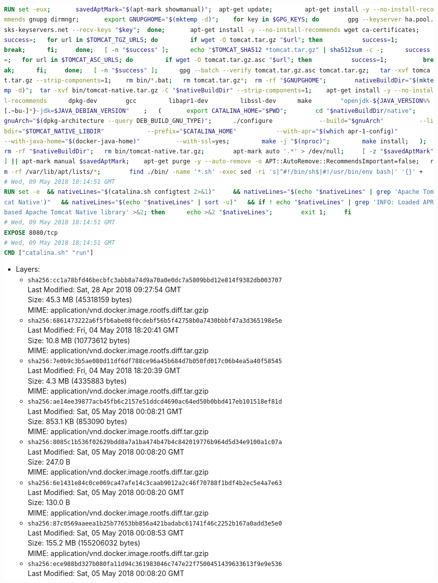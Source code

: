 ```dockerfile
RUN set -eux; 		savedAptMark="$(apt-mark showmanual)"; 	apt-get update; 		apt-get install -y --no-install-recommends gnupg dirmngr; 		export GNUPGHOME="$(mktemp -d)"; 	for key in $GPG_KEYS; do 		gpg --keyserver ha.pool.sks-keyservers.net --recv-keys "$key"; 	done; 		apt-get install -y --no-install-recommends wget ca-certificates; 		success=; 	for url in $TOMCAT_TGZ_URLS; do 		if wget -O tomcat.tar.gz "$url"; then 			success=1; 			break; 		fi; 	done; 	[ -n "$success" ]; 		echo "$TOMCAT_SHA512 *tomcat.tar.gz" | sha512sum -c -; 		success=; 	for url in $TOMCAT_ASC_URLS; do 		if wget -O tomcat.tar.gz.asc "$url"; then 			success=1; 			break; 		fi; 	done; 	[ -n "$success" ]; 		gpg --batch --verify tomcat.tar.gz.asc tomcat.tar.gz; 	tar -xvf tomcat.tar.gz --strip-components=1; 	rm bin/*.bat; 	rm tomcat.tar.gz*; 	rm -rf "$GNUPGHOME"; 		nativeBuildDir="$(mktemp -d)"; 	tar -xvf bin/tomcat-native.tar.gz -C "$nativeBuildDir" --strip-components=1; 	apt-get install -y --no-install-recommends 		dpkg-dev 		gcc 		libapr1-dev 		libssl-dev 		make 		"openjdk-${JAVA_VERSION%%[.~bu-]*}-jdk=$JAVA_DEBIAN_VERSION" 	; 	( 		export CATALINA_HOME="$PWD"; 		cd "$nativeBuildDir/native"; 		gnuArch="$(dpkg-architecture --query DEB_BUILD_GNU_TYPE)"; 		./configure 			--build="$gnuArch" 			--libdir="$TOMCAT_NATIVE_LIBDIR" 			--prefix="$CATALINA_HOME" 			--with-apr="$(which apr-1-config)" 			--with-java-home="$(docker-java-home)" 			--with-ssl=yes; 		make -j "$(nproc)"; 		make install; 	); 	rm -rf "$nativeBuildDir"; 	rm bin/tomcat-native.tar.gz; 		apt-mark auto '.*' > /dev/null; 	[ -z "$savedAptMark" ] || apt-mark manual $savedAptMark; 	apt-get purge -y --auto-remove -o APT::AutoRemove::RecommendsImportant=false; 	rm -rf /var/lib/apt/lists/*; 		find ./bin/ -name '*.sh' -exec sed -ri 's|^#!/bin/sh$|#!/usr/bin/env bash|' '{}' +
# Wed, 09 May 2018 18:14:51 GMT
RUN set -e 	&& nativeLines="$(catalina.sh configtest 2>&1)" 	&& nativeLines="$(echo "$nativeLines" | grep 'Apache Tomcat Native')" 	&& nativeLines="$(echo "$nativeLines" | sort -u)" 	&& if ! echo "$nativeLines" | grep 'INFO: Loaded APR based Apache Tomcat Native library' >&2; then 		echo >&2 "$nativeLines"; 		exit 1; 	fi
# Wed, 09 May 2018 18:14:51 GMT
EXPOSE 8080/tcp
# Wed, 09 May 2018 18:14:51 GMT
CMD ["catalina.sh" "run"]
```

-	Layers:
	-	`sha256:cc1a78bfd46becbfc3abb8a74d9a70a0e0dc7a5809bbd12e814f9382db003707`  
		Last Modified: Sat, 28 Apr 2018 09:27:54 GMT  
		Size: 45.3 MB (45318159 bytes)  
		MIME: application/vnd.docker.image.rootfs.diff.tar.gzip
	-	`sha256:6861473222a6f5fb6abe08f0cdebf56b5f42758b0a7430bbbf47a3d365198e5e`  
		Last Modified: Fri, 04 May 2018 18:20:41 GMT  
		Size: 10.8 MB (10773612 bytes)  
		MIME: application/vnd.docker.image.rootfs.diff.tar.gzip
	-	`sha256:7e0b9c3b5ae080d11df6df788ce96a45b684d7b050fd017c06b4ea5a40f58545`  
		Last Modified: Fri, 04 May 2018 18:20:39 GMT  
		Size: 4.3 MB (4335883 bytes)  
		MIME: application/vnd.docker.image.rootfs.diff.tar.gzip
	-	`sha256:ae14ee39877acb45fb6c2157e51ddcd4690ac64ed50b0bbd417eb101518ef81d`  
		Last Modified: Sat, 05 May 2018 00:08:21 GMT  
		Size: 853.1 KB (853090 bytes)  
		MIME: application/vnd.docker.image.rootfs.diff.tar.gzip
	-	`sha256:8085c1b536f02629bdd8a7a1ba474b47b4c842019776b964d5d34e9100a1c07a`  
		Last Modified: Sat, 05 May 2018 00:08:20 GMT  
		Size: 247.0 B  
		MIME: application/vnd.docker.image.rootfs.diff.tar.gzip
	-	`sha256:6e1431e84c0ce069ca47afe14c3caab9012a2c46f70788f1bdf4b2ec5e4a7e63`  
		Last Modified: Sat, 05 May 2018 00:08:20 GMT  
		Size: 130.0 B  
		MIME: application/vnd.docker.image.rootfs.diff.tar.gzip
	-	`sha256:87c0569aaeea1b25b77653bb856a421badabc61741f46c2252b167a0add3e5e0`  
		Last Modified: Sat, 05 May 2018 00:08:53 GMT  
		Size: 155.2 MB (155206032 bytes)  
		MIME: application/vnd.docker.image.rootfs.diff.tar.gzip
	-	`sha256:ece988bd327b080fa11d94c361983046c747e22f7500451439633613f9e9e536`  
		Last Modified: Sat, 05 May 2018 00:08:20 GMT  